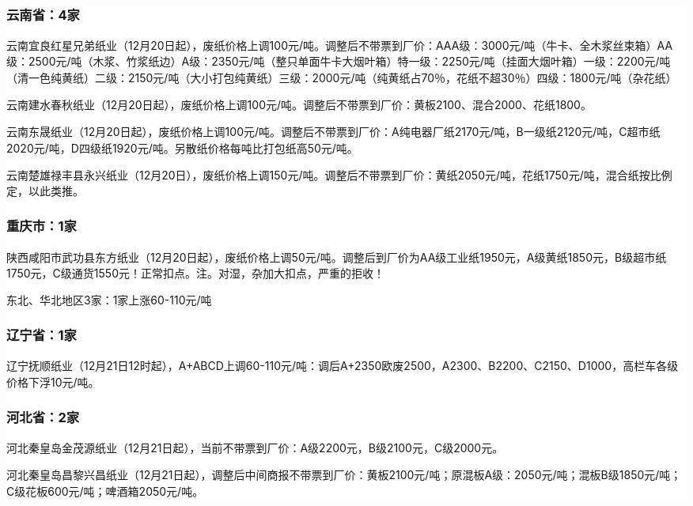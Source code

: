 ### 云南省：4家

云南宜良红星兄弟纸业（12月20日起），废纸价格上调100元/吨。调整后不带票到厂价：AAA级：3000元/吨（牛卡、全木浆丝束箱）AA级：2500元/吨（木浆、竹浆纸边）A级：2350元/吨（整只单面牛卡大烟叶箱）特一级：2250元/吨（挂面大烟叶箱）一级：2200元/吨（清一色纯黄纸）二级：2150元/吨（大小打包纯黄纸）三级：2000元/吨（纯黄纸占70％，花纸不超30％）四级：1800元/吨（杂花纸）   

云南建水春秋纸业（12月20日起），废纸价格上调100元/吨。调整后不带票到厂价：黄板2100、混合2000、花纸1800。   

云南东晟纸业（12月20日起），废纸价格上调100元/吨。调整后不带票到厂价：A纯电器厂纸2170元/吨，B一级纸2120元/吨，C超市纸2020元/吨，D四级纸1920元/吨。另散纸价格每吨比打包纸高50元/吨。   

云南楚雄禄丰县永兴纸业（12月20日），废纸价格上调150元/吨。调整后不带票到厂价：黄纸2050元/吨，花纸1750元/吨，混合纸按比例定，以此类推。

### 重庆市：1家

陕西咸阳市武功县东方纸业（12月20日起），废纸价格上调50元/吨。调整后到厂价为AA级工业纸1950元，A级黄纸1850元，B级超市纸1750元，C级通货1550元！正常扣点。注。对湿，杂加大扣点，严重的拒收！   

东北、华北地区3家：1家上涨60-110元/吨

### 辽宁省：1家

辽宁抚顺纸业（12月21日12时起），A+ABCD上调60-110元/吨：调后A+2350欧废2500，A2300、B2200、C2150、D1000，高栏车各级价格下浮10元/吨。

### 河北省：2家

河北秦皇岛金茂源纸业（12月21日起），当前不带票到厂价：A级2200元，B级2100元，C级2000元。   

河北秦皇岛昌黎兴昌纸业（12月21日起），调整后中间商报不带票到厂价：黄板2100元/吨；原混板A级：2050元/吨；混板B级1850元/吨；C级花板600元/吨；啤酒箱2050元/吨。